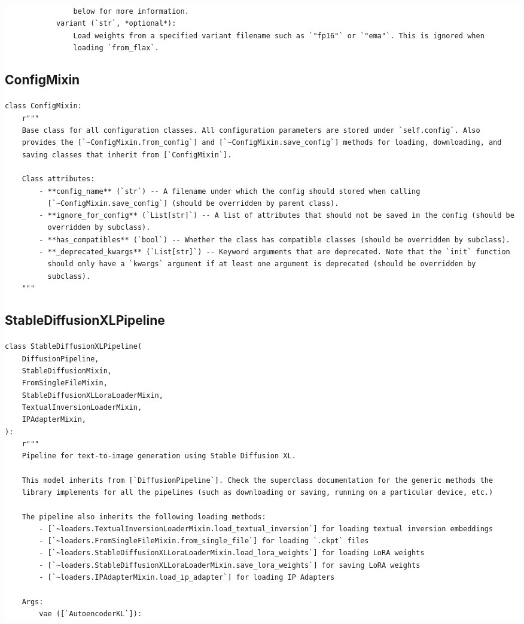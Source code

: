 ```
                below for more information.
            variant (`str`, *optional*):
                Load weights from a specified variant filename such as `"fp16"` or `"ema"`. This is ignored when
                loading `from_flax`.
```
## ConfigMixin
```
class ConfigMixin:
    r"""
    Base class for all configuration classes. All configuration parameters are stored under `self.config`. Also
    provides the [`~ConfigMixin.from_config`] and [`~ConfigMixin.save_config`] methods for loading, downloading, and
    saving classes that inherit from [`ConfigMixin`].

    Class attributes:
        - **config_name** (`str`) -- A filename under which the config should stored when calling
          [`~ConfigMixin.save_config`] (should be overridden by parent class).
        - **ignore_for_config** (`List[str]`) -- A list of attributes that should not be saved in the config (should be
          overridden by subclass).
        - **has_compatibles** (`bool`) -- Whether the class has compatible classes (should be overridden by subclass).
        - **_deprecated_kwargs** (`List[str]`) -- Keyword arguments that are deprecated. Note that the `init` function
          should only have a `kwargs` argument if at least one argument is deprecated (should be overridden by
          subclass).
    """
```


## StableDiffusionXLPipeline
```
class StableDiffusionXLPipeline(
    DiffusionPipeline,
    StableDiffusionMixin,
    FromSingleFileMixin,
    StableDiffusionXLLoraLoaderMixin,
    TextualInversionLoaderMixin,
    IPAdapterMixin,
):
    r"""
    Pipeline for text-to-image generation using Stable Diffusion XL.

    This model inherits from [`DiffusionPipeline`]. Check the superclass documentation for the generic methods the
    library implements for all the pipelines (such as downloading or saving, running on a particular device, etc.)

    The pipeline also inherits the following loading methods:
        - [`~loaders.TextualInversionLoaderMixin.load_textual_inversion`] for loading textual inversion embeddings
        - [`~loaders.FromSingleFileMixin.from_single_file`] for loading `.ckpt` files
        - [`~loaders.StableDiffusionXLLoraLoaderMixin.load_lora_weights`] for loading LoRA weights
        - [`~loaders.StableDiffusionXLLoraLoaderMixin.save_lora_weights`] for saving LoRA weights
        - [`~loaders.IPAdapterMixin.load_ip_adapter`] for loading IP Adapters

    Args:
        vae ([`AutoencoderKL`]):
```